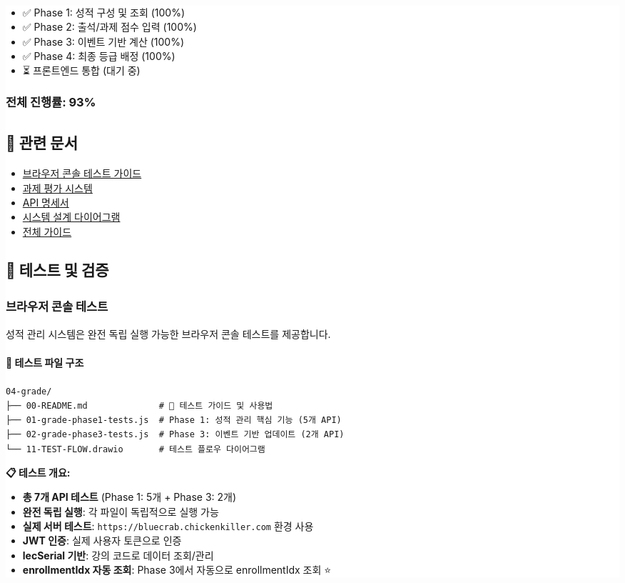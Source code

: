 - ✅ Phase 1: 성적 구성 및 조회 (100%)
- ✅ Phase 2: 출석/과제 점수 입력 (100%)
- ✅ Phase 3: 이벤트 기반 계산 (100%)
- ✅ Phase 4: 최종 등급 배정 (100%)
- ⏳ 프론트엔드 통합 (대기 중)

### 전체 진행률: 93%

## 🔗 관련 문서

- [브라우저 콘솔 테스트 가이드](../브라우저콘솔테스트/04-grade/00-README.md)
- [과제 평가 시스템](./과제평가/00-README.md)
- [API 명세서](./과제평가/01-API-SPECIFICATION.md)
- [시스템 설계 다이어그램](./06-SYSTEM-DESIGN.drawio)
- [전체 가이드](../../전체가이드/Phase4_Evaluation_Closure.md)

## 🧪 테스트 및 검증

### 브라우저 콘솔 테스트

성적 관리 시스템은 완전 독립 실행 가능한 브라우저 콘솔 테스트를 제공합니다.

#### 📁 테스트 파일 구조

```text
04-grade/
├── 00-README.md              # 📖 테스트 가이드 및 사용법
├── 01-grade-phase1-tests.js  # Phase 1: 성적 관리 핵심 기능 (5개 API)
├── 02-grade-phase3-tests.js  # Phase 3: 이벤트 기반 업데이트 (2개 API)
└── 11-TEST-FLOW.drawio       # 테스트 플로우 다이어그램
```

**📋 테스트 개요:**

- **총 7개 API 테스트** (Phase 1: 5개 + Phase 3: 2개)
- **완전 독립 실행**: 각 파일이 독립적으로 실행 가능
- **실제 서버 테스트**: `https://bluecrab.chickenkiller.com` 환경 사용
- **JWT 인증**: 실제 사용자 토큰으로 인증
- **lecSerial 기반**: 강의 코드로 데이터 조회/관리
- **enrollmentIdx 자동 조회**: Phase 3에서 자동으로 enrollmentIdx 조회 ⭐
